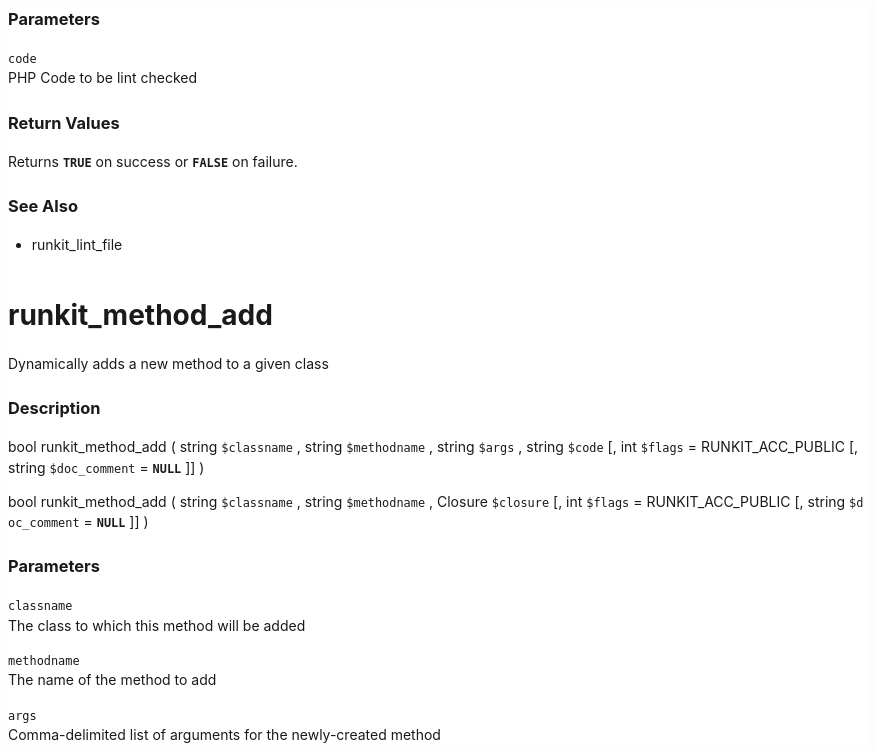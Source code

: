 ### Parameters

`code`  
PHP Code to be lint checked

### Return Values

Returns **`TRUE`** on success or **`FALSE`** on failure.

### See Also

-   <span class="function">runkit\_lint\_file</span>

runkit\_method\_add
===================

Dynamically adds a new method to a given class

### Description

<span class="type">bool</span> <span
class="methodname">runkit\_method\_add</span> ( <span
class="methodparam"><span class="type">string</span> `$classname`</span>
, <span class="methodparam"><span class="type">string</span>
`$methodname`</span> , <span class="methodparam"><span
class="type">string</span> `$args`</span> , <span
class="methodparam"><span class="type">string</span> `$code`</span> \[,
<span class="methodparam"><span class="type">int</span> `$flags`<span
class="initializer"> = RUNKIT\_ACC\_PUBLIC</span></span> \[, <span
class="methodparam"><span class="type">string</span> `$doc_comment`<span
class="initializer"> = **`NULL`**</span></span> \]\] )

<span class="type">bool</span> <span
class="methodname">runkit\_method\_add</span> ( <span
class="methodparam"><span class="type">string</span> `$classname`</span>
, <span class="methodparam"><span class="type">string</span>
`$methodname`</span> , <span class="methodparam"><span
class="type">Closure</span> `$closure`</span> \[, <span
class="methodparam"><span class="type">int</span> `$flags`<span
class="initializer"> = RUNKIT\_ACC\_PUBLIC</span></span> \[, <span
class="methodparam"><span class="type">string</span> `$doc_comment`<span
class="initializer"> = **`NULL`**</span></span> \]\] )

### Parameters

`classname`  
The class to which this method will be added

`methodname`  
The name of the method to add

`args`  
Comma-delimited list of arguments for the newly-created method
